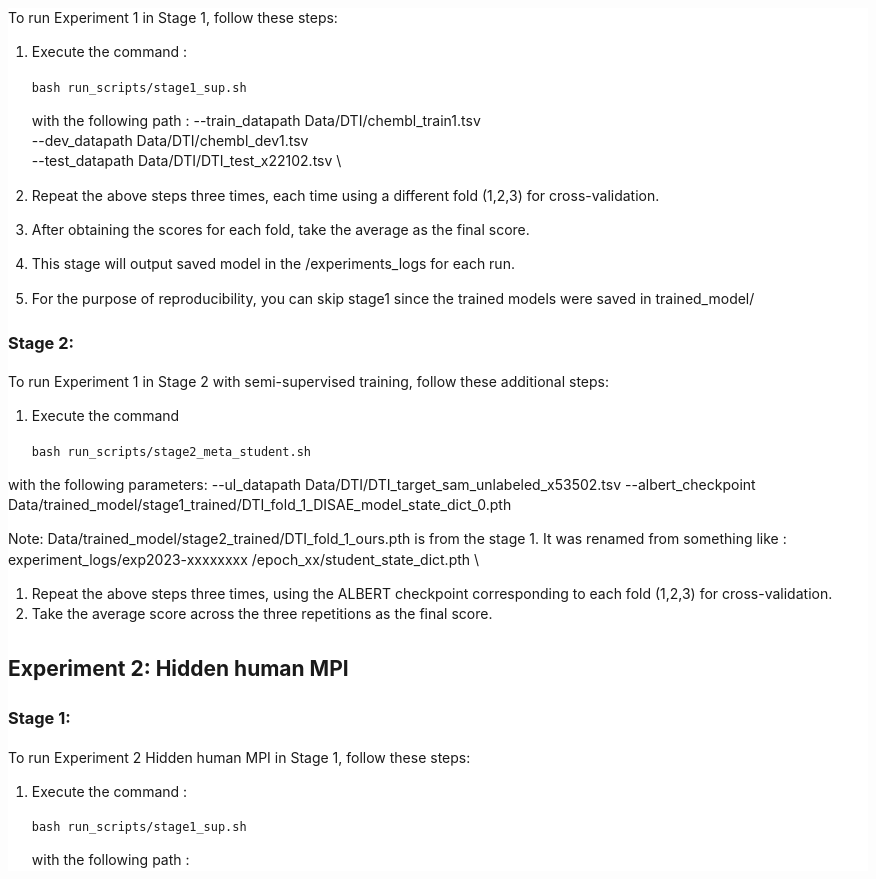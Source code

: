 To run Experiment 1 in Stage 1, follow these steps:

1. Execute the command :

    ```
    bash run_scripts/stage1_sup.sh
    ```

    with the following path :
    --train_datapath Data/DTI/chembl_train1.tsv \
    --dev_datapath Data/DTI/chembl_dev1.tsv \
    --test_datapath Data/DTI/DTI_test_x22102.tsv \


2. Repeat the above steps three times, each time using a different fold (1,2,3) for cross-validation.
3. After obtaining the scores for each fold, take the average as the final score.
4. This stage will output saved model in the /experiments_logs for each run.
5. For the purpose of reproducibility, you can skip stage1 since the trained models were saved in trained_model/

### **Stage 2:**

To run Experiment 1 in Stage 2 with semi-supervised training, follow these additional steps:

1. Execute the command

    ```
    bash run_scripts/stage2_meta_student.sh
    ```


with the following parameters:
--ul_datapath Data/DTI/DTI_target_sam_unlabeled_x53502.tsv
--albert_checkpoint Data/trained_model/stage1_trained/DTI_fold_1_DISAE_model_state_dict_0.pth

Note: Data/trained_model/stage2_trained/DTI_fold_1_ours.pth is from the stage 1. It was renamed from something like : experiment_logs/exp2023-xxxxxxxx /epoch_xx/student_state_dict.pth \

1. Repeat the above steps three times, using the ALBERT checkpoint corresponding to each fold (1,2,3) for cross-validation.
2. Take the average score across the three repetitions as the final score.


## **Experiment 2: Hidden human MPI**

### **Stage 1:**

To run Experiment 2 Hidden human MPI in Stage 1, follow these steps:

1. Execute the command :

    ```
    bash run_scripts/stage1_sup.sh
    ```

    with the following path :
